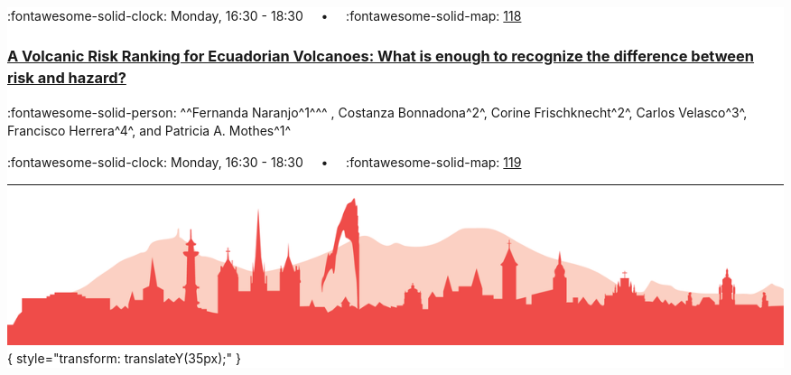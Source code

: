 :fontawesome-solid-clock: Monday, 16:30 - 18:30  &nbsp; &nbsp; • &nbsp; &nbsp; :fontawesome-solid-map: [118](../map_poster_boards.md#monday)

### [A Volcanic Risk Ranking for Ecuadorian Volcanoes: What is enough to recognize the difference between risk and hazard?](../abstracts/7-2-31.md)
:fontawesome-solid-person: ^^Fernanda Naranjo^1^^^ , Costanza Bonnadona^2^, Corine Frischknecht^2^, Carlos Velasco^3^, Francisco Herrera^4^, and Patricia A. Mothes^1^

:fontawesome-solid-clock: Monday, 16:30 - 18:30  &nbsp; &nbsp; • &nbsp; &nbsp; :fontawesome-solid-map: [119](../map_poster_boards.md#monday)

---

![Footer](../img/footer.png){  style="transform: translateY(35px);" }
